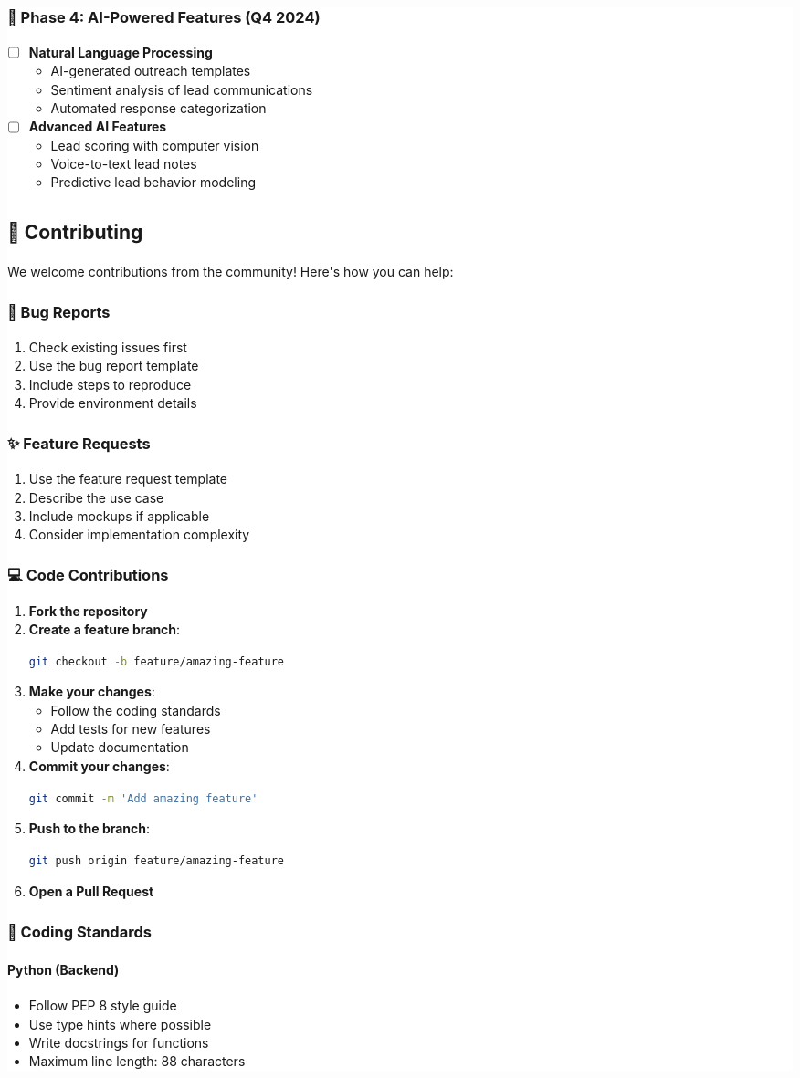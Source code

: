### 🤖 Phase 4: AI-Powered Features (Q4 2024)
- [ ] **Natural Language Processing**
  - AI-generated outreach templates
  - Sentiment analysis of lead communications
  - Automated response categorization
- [ ] **Advanced AI Features**
  - Lead scoring with computer vision
  - Voice-to-text lead notes
  - Predictive lead behavior modeling

## 🤝 Contributing

We welcome contributions from the community! Here's how you can help:

### 🐛 Bug Reports
1. Check existing issues first
2. Use the bug report template
3. Include steps to reproduce
4. Provide environment details

### ✨ Feature Requests
1. Use the feature request template
2. Describe the use case
3. Include mockups if applicable
4. Consider implementation complexity

### 💻 Code Contributions

1. **Fork the repository**
2. **Create a feature branch**:
   ```bash
   git checkout -b feature/amazing-feature
   ```
3. **Make your changes**:
   - Follow the coding standards
   - Add tests for new features
   - Update documentation
4. **Commit your changes**:
   ```bash
   git commit -m 'Add amazing feature'
   ```
5. **Push to the branch**:
   ```bash
   git push origin feature/amazing-feature
   ```
6. **Open a Pull Request**

### 📝 Coding Standards

#### Python (Backend)
- Follow PEP 8 style guide
- Use type hints where possible
- Write docstrings for functions
- Maximum line length: 88 characters
